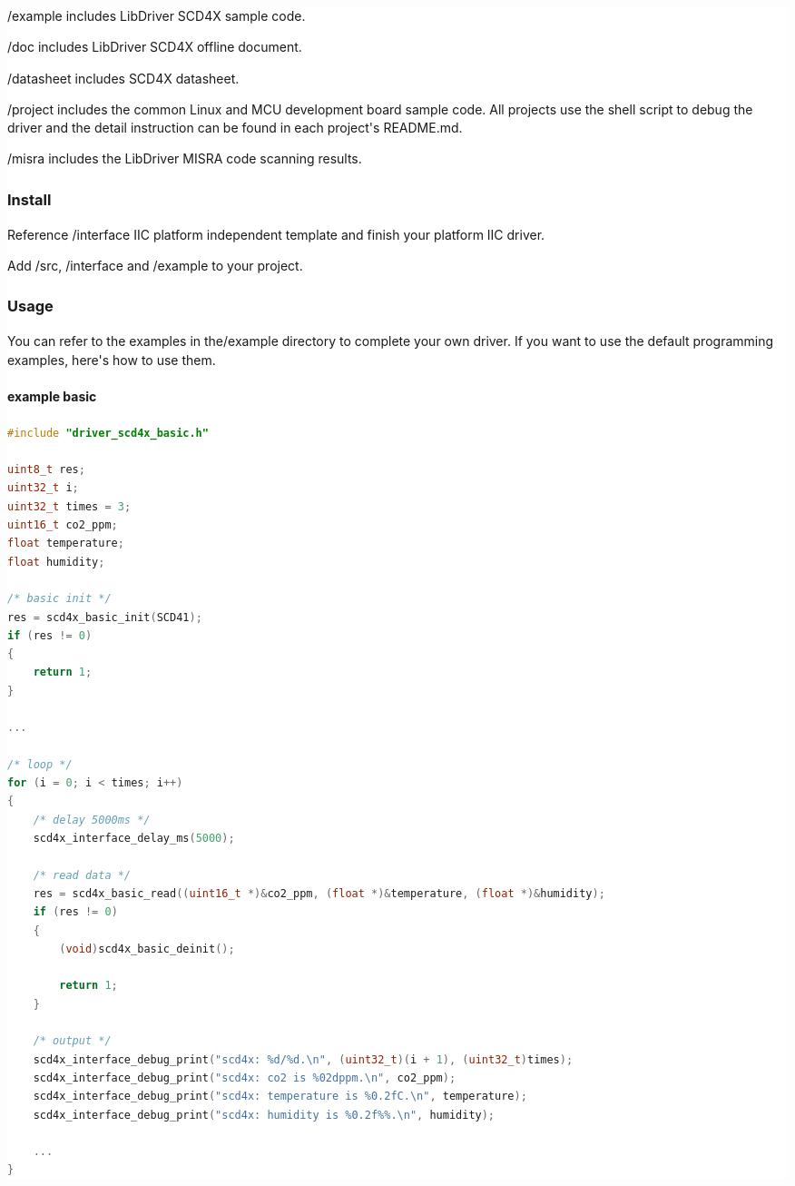 /example includes LibDriver SCD4X sample code.

/doc includes LibDriver SCD4X offline document.

/datasheet includes SCD4X datasheet.

/project includes the common Linux and MCU development board sample code. All projects use the shell script to debug the driver and the detail instruction can be found in each project's README.md.

/misra includes the LibDriver MISRA code scanning results.

### Install

Reference /interface IIC platform independent template and finish your platform IIC driver.

Add /src, /interface and /example to your project.

### Usage

You can refer to the examples in the/example directory to complete your own driver. If you want to use the default programming examples, here's how to use them.

#### example basic

```C
#include "driver_scd4x_basic.h"

uint8_t res;
uint32_t i;
uint32_t times = 3;
uint16_t co2_ppm;
float temperature;
float humidity;

/* basic init */
res = scd4x_basic_init(SCD41);
if (res != 0)
{
    return 1;
}

...
    
/* loop */
for (i = 0; i < times; i++)
{
    /* delay 5000ms */
    scd4x_interface_delay_ms(5000);

    /* read data */
    res = scd4x_basic_read((uint16_t *)&co2_ppm, (float *)&temperature, (float *)&humidity);
    if (res != 0)
    {
        (void)scd4x_basic_deinit();

        return 1;
    }

    /* output */
    scd4x_interface_debug_print("scd4x: %d/%d.\n", (uint32_t)(i + 1), (uint32_t)times);
    scd4x_interface_debug_print("scd4x: co2 is %02dppm.\n", co2_ppm);
    scd4x_interface_debug_print("scd4x: temperature is %0.2fC.\n", temperature);
    scd4x_interface_debug_print("scd4x: humidity is %0.2f%%.\n", humidity);
    
    ...
}

```